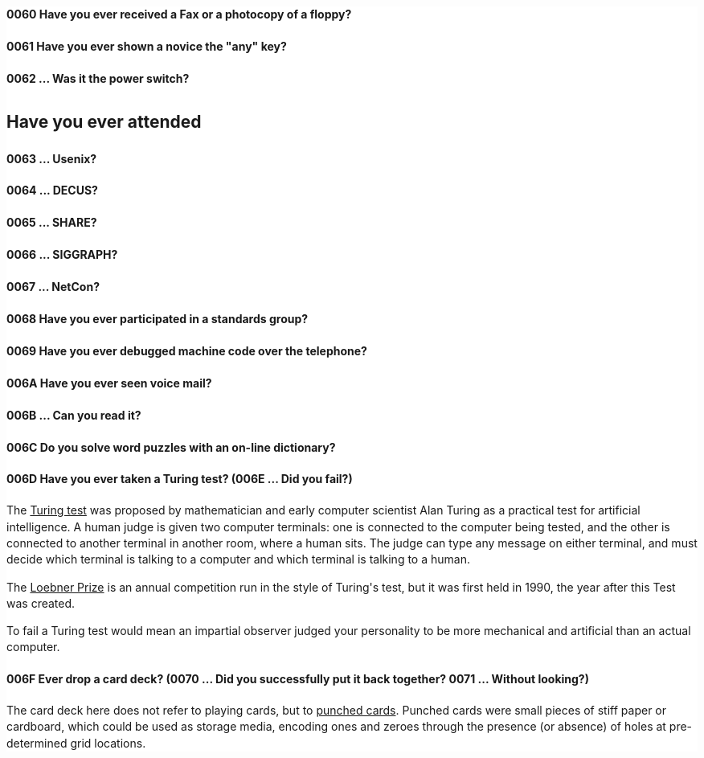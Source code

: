 ####  0060 Have you ever received a Fax or a photocopy of a floppy?

####  0061 Have you ever shown a novice the "any" key?

####  0062 ... Was it the power switch?

## Have you ever attended
####  0063 ... Usenix?

####  0064 ... DECUS?

####  0065 ... SHARE?

####  0066 ... SIGGRAPH?

####  0067 ... NetCon?

####  0068 Have you ever participated in a standards group?

####  0069 Have you ever debugged machine code over the telephone?

####  006A Have you ever seen voice mail?

####  006B ... Can you read it?

####  006C Do you solve word puzzles with an on-line dictionary?

####  006D Have you ever taken a Turing test? (006E ... Did you fail?)

The [Turing test](https://en.wikipedia.org/wiki/Turing_test) was proposed by mathematician and early computer scientist Alan Turing as a practical test for artificial intelligence. A human judge is given two computer terminals: one is connected to the computer being tested, and the other is connected to another terminal in another room, where a human sits. The judge can type any message on either terminal, and must decide which terminal is talking to a computer and which terminal is talking to a human.

The [Loebner Prize](https://en.wikipedia.org/wiki/Loebner_Prize) is an annual competition run in the style of Turing's test, but it was first held in 1990, the year after this Test was created.

To fail a Turing test would mean an impartial observer judged your personality to be more mechanical and artificial than an actual computer.

#### 006F Ever drop a card deck? (0070 ... Did you successfully put it back together? 0071 ... Without looking?)

The card deck here does not refer to playing cards, but to [punched cards](https://en.wikipedia.org/wiki/Punched_card). Punched cards were small pieces of stiff paper or cardboard, which could be used as storage media, encoding ones and zeroes through the presence (or absence) of holes at pre-determined grid locations.

